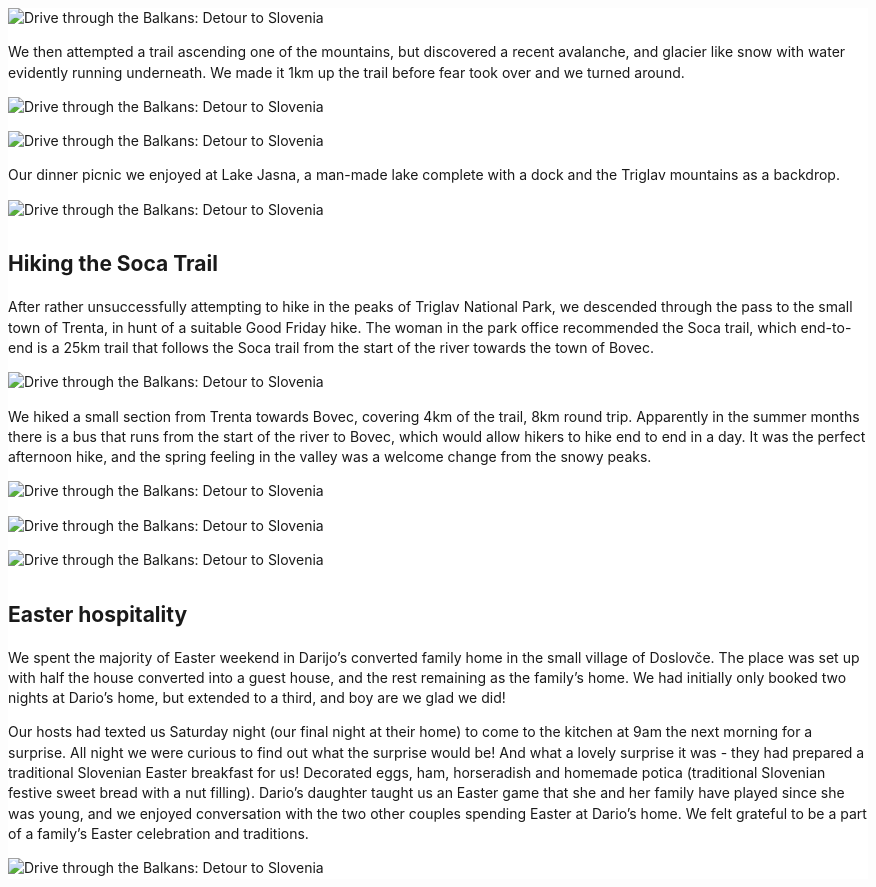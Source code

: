 ![Drive through the Balkans: Detour to Slovenia](/img/blog_slovenia-18-of-29.jpeg "Drive through the Balkans: Detour to Slovenia")

We then attempted a trail ascending one of the mountains, but discovered a recent avalanche, and glacier like snow with water evidently running underneath. We made it 1km up the trail before fear took over and we turned around.

![Drive through the Balkans: Detour to Slovenia](/img/blog_slovenia-19-of-29.jpeg "Drive through the Balkans: Detour to Slovenia")

![Drive through the Balkans: Detour to Slovenia](/img/blog_slovenia-20-of-29.jpeg "Drive through the Balkans: Detour to Slovenia")

Our dinner picnic we enjoyed at Lake Jasna, a man-made lake complete with a dock and the Triglav mountains as a backdrop. 

![Drive through the Balkans: Detour to Slovenia](/img/blog_slovenia-22-of-29.jpeg "Drive through the Balkans: Detour to Slovenia")

## Hiking the Soca Trail

After rather unsuccessfully attempting to hike in the peaks of Triglav National Park, we descended through the pass to the small town of Trenta, in hunt of a suitable Good Friday hike. The woman in the park office recommended the Soca trail, which end-to-end is a 25km trail that follows the Soca trail from the start of the river towards the town of Bovec. 

![Drive through the Balkans: Detour to Slovenia](/img/blog_slovenia-28-of-29.jpeg "Drive through the Balkans: Detour to Slovenia")

We hiked a small section from Trenta towards Bovec, covering 4km of the trail, 8km round trip. Apparently in the summer months there is a bus that runs from the start of the river to Bovec, which would allow hikers to hike end to end in a day. It was the perfect afternoon hike, and the spring feeling in the valley was a welcome change from the snowy peaks.

![Drive through the Balkans: Detour to Slovenia](/img/blog_slovenia-16-of-29.jpeg "Drive through the Balkans: Detour to Slovenia")

![Drive through the Balkans: Detour to Slovenia](/img/blog_slovenia-15-of-29.jpeg "Drive through the Balkans: Detour to Slovenia")

![Drive through the Balkans: Detour to Slovenia](/img/blog_slovenia-14-of-29.jpeg "Drive through the Balkans: Detour to Slovenia")

## Easter hospitality

We spent the majority of Easter weekend in Darijo’s converted family home in the small village of Doslovče. The place was set up with half the house converted into a guest house, and the rest remaining as the family’s home. We had initially only booked two nights at Dario’s home, but extended to a third, and boy are we glad we did! 

Our hosts had texted us Saturday night (our final night at their home) to come to the kitchen at 9am the next morning for a surprise. All night we were curious to find out what the surprise would be! And what a lovely surprise it was - they had prepared a traditional Slovenian Easter breakfast for us! Decorated eggs, ham, horseradish and homemade potica (traditional Slovenian festive sweet bread with a nut filling). Dario’s daughter taught us an Easter game that she and her family have played since she was young, and we enjoyed conversation with the two other couples spending Easter at Dario’s home. We felt grateful to be a part of a family’s Easter celebration and traditions.

![Drive through the Balkans: Detour to Slovenia](/img/blog_slovenia-23-of-29.jpeg "Drive through the Balkans: Detour to Slovenia")
